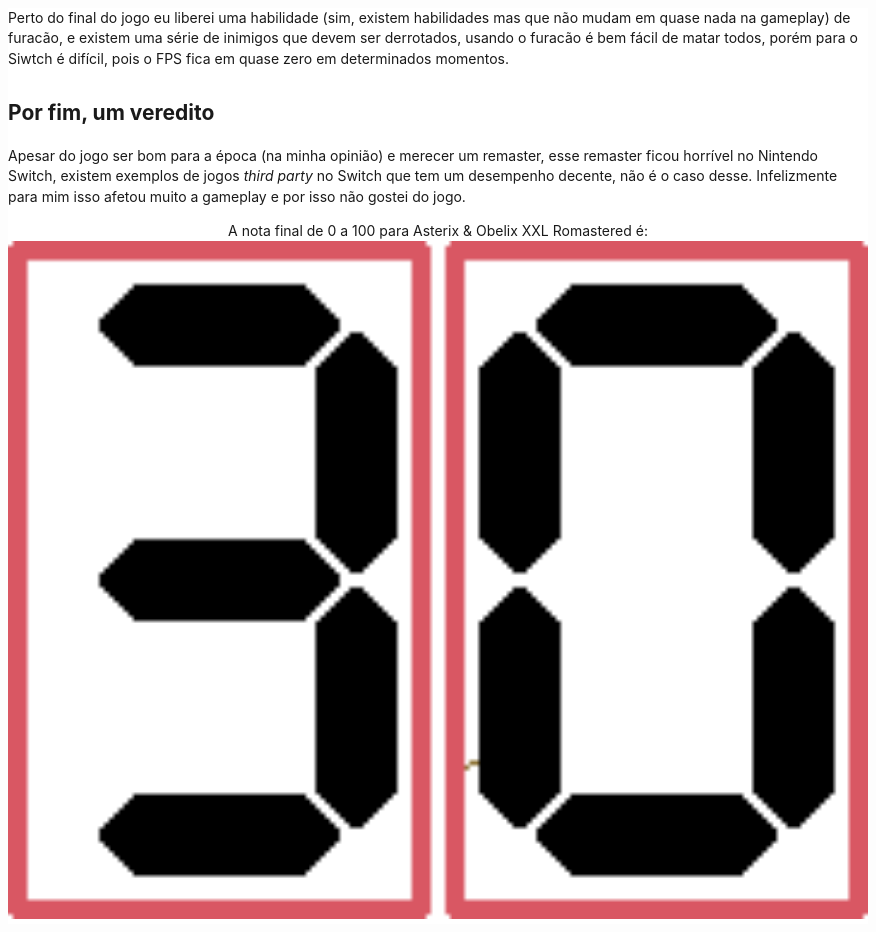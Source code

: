 Perto do final do jogo eu liberei uma habilidade (sim, existem habilidades mas que não mudam em quase nada na gameplay) de furacão, e existem uma série de inimigos que devem ser derrotados, usando o furacão é bem fácil de matar todos, porém para o Siwtch é difícil, pois o FPS fica em quase zero em determinados momentos.

## Por fim, um veredito

Apesar do jogo ser bom para a época (na minha opinião) e merecer um remaster, esse remaster ficou horrível no Nintendo Switch, existem exemplos de jogos _third party_ no Switch que tem um desempenho decente, não é o caso desse. Infelizmente para mim isso afetou muito a gameplay e por isso não gostei do jogo.

<p align="center">
  A nota final de 0 a 100 para Asterix & Obelix XXL Romastered é:
  <br />
  <img style="width: 100%;" src="../../assets/games/asterix-&-obelix-xxl-romastered/grade.png" />
</p>

